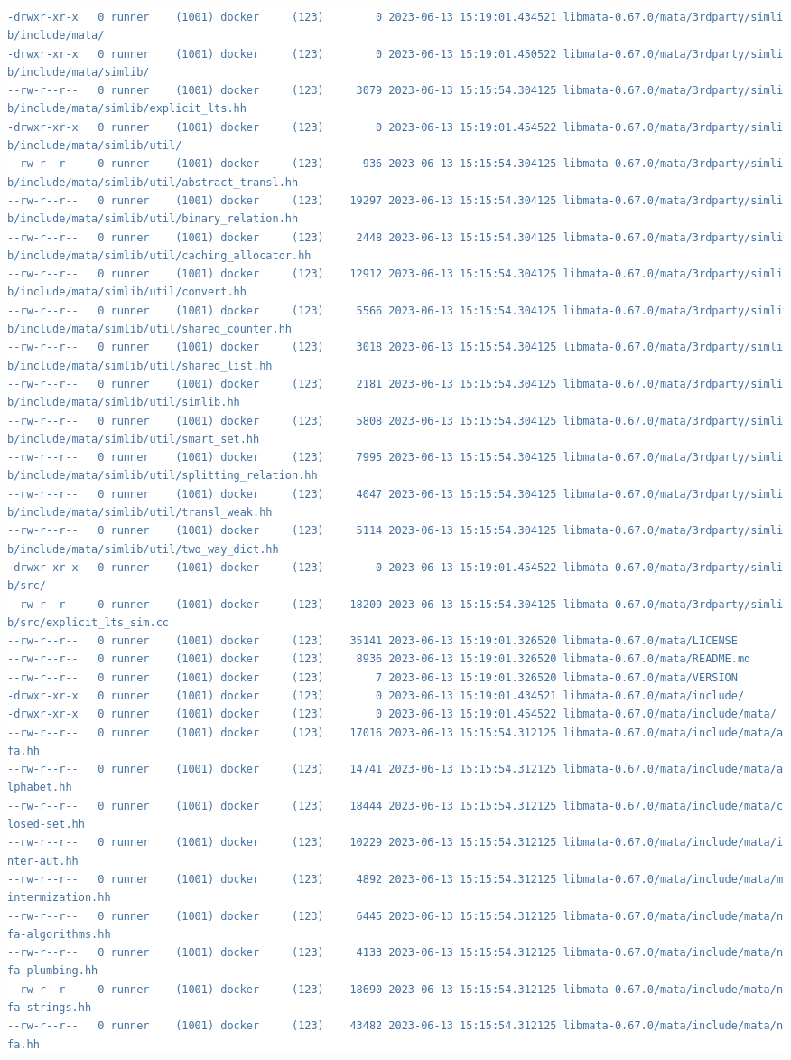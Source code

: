 ```diff
-drwxr-xr-x   0 runner    (1001) docker     (123)        0 2023-06-13 15:19:01.434521 libmata-0.67.0/mata/3rdparty/simlib/include/mata/
-drwxr-xr-x   0 runner    (1001) docker     (123)        0 2023-06-13 15:19:01.450522 libmata-0.67.0/mata/3rdparty/simlib/include/mata/simlib/
--rw-r--r--   0 runner    (1001) docker     (123)     3079 2023-06-13 15:15:54.304125 libmata-0.67.0/mata/3rdparty/simlib/include/mata/simlib/explicit_lts.hh
-drwxr-xr-x   0 runner    (1001) docker     (123)        0 2023-06-13 15:19:01.454522 libmata-0.67.0/mata/3rdparty/simlib/include/mata/simlib/util/
--rw-r--r--   0 runner    (1001) docker     (123)      936 2023-06-13 15:15:54.304125 libmata-0.67.0/mata/3rdparty/simlib/include/mata/simlib/util/abstract_transl.hh
--rw-r--r--   0 runner    (1001) docker     (123)    19297 2023-06-13 15:15:54.304125 libmata-0.67.0/mata/3rdparty/simlib/include/mata/simlib/util/binary_relation.hh
--rw-r--r--   0 runner    (1001) docker     (123)     2448 2023-06-13 15:15:54.304125 libmata-0.67.0/mata/3rdparty/simlib/include/mata/simlib/util/caching_allocator.hh
--rw-r--r--   0 runner    (1001) docker     (123)    12912 2023-06-13 15:15:54.304125 libmata-0.67.0/mata/3rdparty/simlib/include/mata/simlib/util/convert.hh
--rw-r--r--   0 runner    (1001) docker     (123)     5566 2023-06-13 15:15:54.304125 libmata-0.67.0/mata/3rdparty/simlib/include/mata/simlib/util/shared_counter.hh
--rw-r--r--   0 runner    (1001) docker     (123)     3018 2023-06-13 15:15:54.304125 libmata-0.67.0/mata/3rdparty/simlib/include/mata/simlib/util/shared_list.hh
--rw-r--r--   0 runner    (1001) docker     (123)     2181 2023-06-13 15:15:54.304125 libmata-0.67.0/mata/3rdparty/simlib/include/mata/simlib/util/simlib.hh
--rw-r--r--   0 runner    (1001) docker     (123)     5808 2023-06-13 15:15:54.304125 libmata-0.67.0/mata/3rdparty/simlib/include/mata/simlib/util/smart_set.hh
--rw-r--r--   0 runner    (1001) docker     (123)     7995 2023-06-13 15:15:54.304125 libmata-0.67.0/mata/3rdparty/simlib/include/mata/simlib/util/splitting_relation.hh
--rw-r--r--   0 runner    (1001) docker     (123)     4047 2023-06-13 15:15:54.304125 libmata-0.67.0/mata/3rdparty/simlib/include/mata/simlib/util/transl_weak.hh
--rw-r--r--   0 runner    (1001) docker     (123)     5114 2023-06-13 15:15:54.304125 libmata-0.67.0/mata/3rdparty/simlib/include/mata/simlib/util/two_way_dict.hh
-drwxr-xr-x   0 runner    (1001) docker     (123)        0 2023-06-13 15:19:01.454522 libmata-0.67.0/mata/3rdparty/simlib/src/
--rw-r--r--   0 runner    (1001) docker     (123)    18209 2023-06-13 15:15:54.304125 libmata-0.67.0/mata/3rdparty/simlib/src/explicit_lts_sim.cc
--rw-r--r--   0 runner    (1001) docker     (123)    35141 2023-06-13 15:19:01.326520 libmata-0.67.0/mata/LICENSE
--rw-r--r--   0 runner    (1001) docker     (123)     8936 2023-06-13 15:19:01.326520 libmata-0.67.0/mata/README.md
--rw-r--r--   0 runner    (1001) docker     (123)        7 2023-06-13 15:19:01.326520 libmata-0.67.0/mata/VERSION
-drwxr-xr-x   0 runner    (1001) docker     (123)        0 2023-06-13 15:19:01.434521 libmata-0.67.0/mata/include/
-drwxr-xr-x   0 runner    (1001) docker     (123)        0 2023-06-13 15:19:01.454522 libmata-0.67.0/mata/include/mata/
--rw-r--r--   0 runner    (1001) docker     (123)    17016 2023-06-13 15:15:54.312125 libmata-0.67.0/mata/include/mata/afa.hh
--rw-r--r--   0 runner    (1001) docker     (123)    14741 2023-06-13 15:15:54.312125 libmata-0.67.0/mata/include/mata/alphabet.hh
--rw-r--r--   0 runner    (1001) docker     (123)    18444 2023-06-13 15:15:54.312125 libmata-0.67.0/mata/include/mata/closed-set.hh
--rw-r--r--   0 runner    (1001) docker     (123)    10229 2023-06-13 15:15:54.312125 libmata-0.67.0/mata/include/mata/inter-aut.hh
--rw-r--r--   0 runner    (1001) docker     (123)     4892 2023-06-13 15:15:54.312125 libmata-0.67.0/mata/include/mata/mintermization.hh
--rw-r--r--   0 runner    (1001) docker     (123)     6445 2023-06-13 15:15:54.312125 libmata-0.67.0/mata/include/mata/nfa-algorithms.hh
--rw-r--r--   0 runner    (1001) docker     (123)     4133 2023-06-13 15:15:54.312125 libmata-0.67.0/mata/include/mata/nfa-plumbing.hh
--rw-r--r--   0 runner    (1001) docker     (123)    18690 2023-06-13 15:15:54.312125 libmata-0.67.0/mata/include/mata/nfa-strings.hh
--rw-r--r--   0 runner    (1001) docker     (123)    43482 2023-06-13 15:15:54.312125 libmata-0.67.0/mata/include/mata/nfa.hh
```
